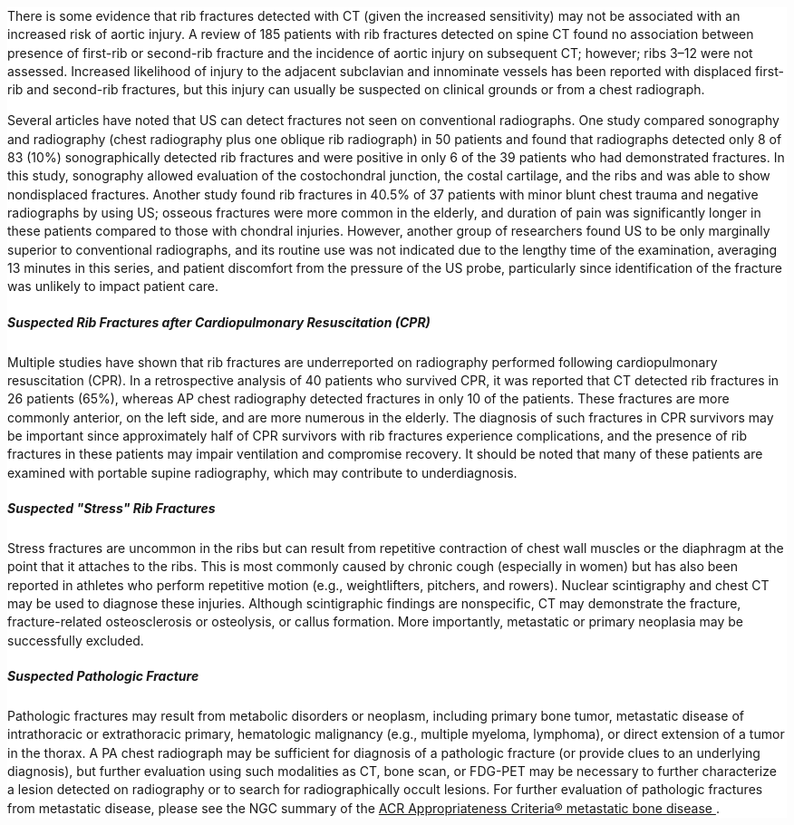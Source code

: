 
There is some evidence that rib fractures detected with CT (given the increased sensitivity) may not be associated with an increased risk of aortic injury. A review of 185 patients with rib fractures detected on spine CT found no association between presence of first-rib or second-rib fracture and the incidence of aortic injury on subsequent CT; however; ribs 3–12 were not assessed. Increased likelihood of injury to the adjacent subclavian and innominate vessels has been reported with displaced first-rib and second-rib fractures, but this injury can usually be suspected on clinical grounds or from a chest radiograph. 


Several articles have noted that US can detect fractures not seen on conventional radiographs. One study compared sonography and radiography (chest radiography plus one oblique rib radiograph) in 50 patients and found that radiographs detected only 8 of 83 (10%) sonographically detected rib fractures and were positive in only 6 of the 39 patients who had demonstrated fractures. In this study, sonography allowed evaluation of the costochondral junction, the costal cartilage, and the ribs and was able to show nondisplaced fractures. Another study found rib fractures in 40.5% of 37 patients with minor blunt chest trauma and negative radiographs by using US; osseous fractures were more common in the elderly, and duration of pain was significantly longer in these patients compared to those with chondral injuries. However, another group of researchers found US to be only marginally superior to conventional radiographs, and its routine use was not indicated due to the lengthy time of the examination, averaging 13 minutes in this series, and patient discomfort from the pressure of the US probe, particularly since identification of the fracture was unlikely to impact patient care. 


#####  Suspected Rib Fractures after Cardiopulmonary Resuscitation (CPR) 


Multiple studies have shown that rib fractures are underreported on radiography performed following cardiopulmonary resuscitation (CPR). In a retrospective analysis of 40 patients who survived CPR, it was reported that CT detected rib fractures in 26 patients (65%), whereas AP chest radiography detected fractures in only 10 of the patients. These fractures are more commonly anterior, on the left side, and are more numerous in the elderly. The diagnosis of such fractures in CPR survivors may be important since approximately half of CPR survivors with rib fractures experience complications, and the presence of rib fractures in these patients may impair ventilation and compromise recovery. It should be noted that many of these patients are examined with portable supine radiography, which may contribute to underdiagnosis. 


#####  Suspected "Stress" Rib Fractures 


Stress fractures are uncommon in the ribs but can result from repetitive contraction of chest wall muscles or the diaphragm at the point that it attaches to the ribs. This is most commonly caused by chronic cough (especially in women) but has also been reported in athletes who perform repetitive motion (e.g., weightlifters, pitchers, and rowers). Nuclear scintigraphy and chest CT may be used to diagnose these injuries. Although scintigraphic findings are nonspecific, CT may demonstrate the fracture, fracture-related osteosclerosis or osteolysis, or callus formation. More importantly, metastatic or primary neoplasia may be successfully excluded. 


#####  Suspected Pathologic Fracture 


Pathologic fractures may result from metabolic disorders or neoplasm, including primary bone tumor, metastatic disease of intrathoracic or extrathoracic primary, hematologic malignancy (e.g., multiple myeloma, lymphoma), or direct extension of a tumor in the thorax. A PA chest radiograph may be sufficient for diagnosis of a pathologic fracture (or provide clues to an underlying diagnosis), but further evaluation using such modalities as CT, bone scan, or FDG-PET may be necessary to further characterize a lesion detected on radiography or to search for radiographically occult lesions. For further evaluation of pathologic fractures from metastatic disease, please see the NGC summary of the [ ACR Appropriateness Criteria® metastatic bone disease ](/content.aspx?id=37930 "Guideline #9235") . 
